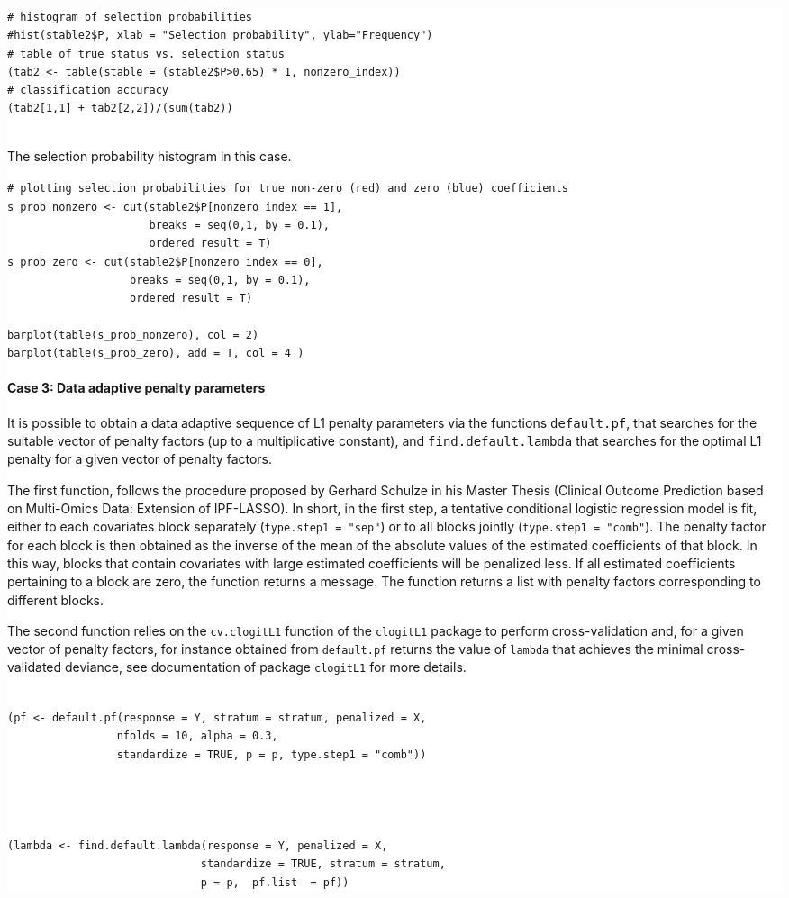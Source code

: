 

```{r echo = FALSE, results = 'hide'}
# histogram of selection probabilities
#hist(stable2$P, xlab = "Selection probability", ylab="Frequency")
# table of true status vs. selection status
(tab2 <- table(stable = (stable2$P>0.65) * 1, nonzero_index))
# classification accuracy
(tab2[1,1] + tab2[2,2])/(sum(tab2))


```

The selection probability histogram in this case.

```{r, echo = F}
# plotting selection probabilities for true non-zero (red) and zero (blue) coefficients
s_prob_nonzero <- cut(stable2$P[nonzero_index == 1],
                      breaks = seq(0,1, by = 0.1), 
                      ordered_result = T)
s_prob_zero <- cut(stable2$P[nonzero_index == 0],
                   breaks = seq(0,1, by = 0.1), 
                   ordered_result = T)

barplot(table(s_prob_nonzero), col = 2)
barplot(table(s_prob_zero), add = T, col = 4 )
```



#### Case 3: Data adaptive penalty parameters

It is possible to obtain a data adaptive sequence of L1 penalty parameters via the functions <tt>default.pf</tt>, that searches for the suitable vector of penalty factors (up to a multiplicative constant), and <tt>find.default.lambda</tt> that searches for the optimal L1 penalty for a given vector of penalty factors. 

The first function, follows the procedure proposed by Gerhard Schulze in his Master Thesis (Clinical Outcome Prediction based on Multi-Omics Data: Extension of IPF-LASSO). In short, in the first step, a tentative conditional logistic regression model is fit, either to each covariates block separately (`type.step1 = "sep"`) or to all blocks jointly (`type.step1 = "comb"`). The penalty factor for each block is then obtained as the inverse of the mean of the absolute values of the estimated coefficients of that block. In this way, blocks that contain covariates with large estimated coefficients will be penalized less. If all estimated coefficients pertaining to a block are zero, the function returns a message. The function returns a list with penalty factors corresponding to different blocks. 

The second function relies on the `cv.clogitL1` function of the `clogitL1` package to perform cross-validation and, for a given vector of penalty factors, for instance obtained from `default.pf` returns the value of `lambda` that   achieves the minimal cross-validated deviance, see documentation of package 
`clogitL1` for more details. 

```{r, eval = T}

(pf <- default.pf(response = Y, stratum = stratum, penalized = X, 
                 nfolds = 10, alpha = 0.3,
                 standardize = TRUE, p = p, type.step1 = "comb"))




(lambda <- find.default.lambda(response = Y, penalized = X, 
                              standardize = TRUE, stratum = stratum, 
                              p = p,  pf.list  = pf))
```
